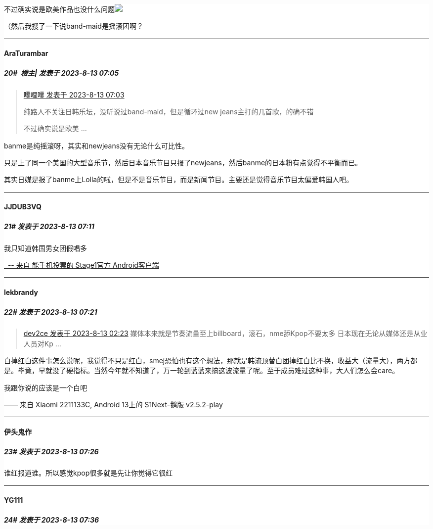 不过确实说是欧美作品也没什么问题<img src="https://static.saraba1st.com/image/smiley/face2017/067.png" referrerpolicy="no-referrer">

（然后我搜了一下说band-maid是摇滚团啊？

*****

####  AraTurambar  
##### 20#         楼主| 发表于 2023-8-13 07:05

<blockquote><a href="httphttps://bbs.saraba1st.com/2b/forum.php?mod=redirect&amp;goto=findpost&amp;pid=62010170&amp;ptid=2148195" target="_blank">噗哩噗 发表于 2023-8-13 07:03</a>

纯路人不关注日韩乐坛，没听说过band-maid，但是循环过new jeans主打的几首歌，的确不错

不过确实说是欧美 ...</blockquote>
banme是纯摇滚呀，其实和newjeans没有无论什么可比性。

只是上了同一个美国的大型音乐节，然后日本音乐节目只报了newjeans，然后banme的日本粉有点觉得不平衡而已。

其实日媒是报了banme上Lolla的啦，但是不是音乐节目，而是新闻节目。主要还是觉得音乐节目太偏爱韩国人吧。

*****

####  JJDUB3VQ  
##### 21#       发表于 2023-8-13 07:11

我只知道韩国男女团假唱多

[  -- 来自 能手机投票的 Stage1官方 Android客户端](https://www.coolapk.com/apk/140634)

*****

####  lekbrandy  
##### 22#       发表于 2023-8-13 07:21

<blockquote><a href="httphttps://bbs.saraba1st.com/2b/forum.php?mod=redirect&amp;goto=findpost&amp;pid=62009860&amp;ptid=2148195" target="_blank">dev2ce 发表于 2023-8-13 02:23</a>
媒体本来就是节奏流量至上billboard，滚石，nme舔Kpop不要太多
日本现在无论从媒体还是从业人员对Kp ...</blockquote>
白掉红白这件事怎么说呢，我觉得不只是红白，smej恐怕也有这个想法，那就是韩流顶替白团掉红白比不换，收益大（流量大），两方都是。毕竟，早就没了硬指标。当然今年就不知道了，万一轮到蓝蓝来搞这波流量了呢。至于成员难过这种事，大人们怎么会care。

我跟你说的应该是一个白吧

—— 来自 Xiaomi 2211133C, Android 13上的 [S1Next-鹅版](https://github.com/ykrank/S1-Next/releases) v2.5.2-play

*****

####  伊头鬼作  
##### 23#       发表于 2023-8-13 07:26

谁红报道谁。所以感觉kpop很多就是先让你觉得它很红

*****

####  YG111  
##### 24#       发表于 2023-8-13 07:36
